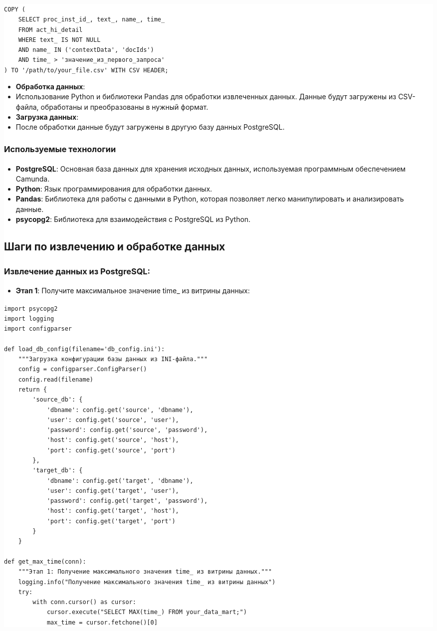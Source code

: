   ```
  COPY (
      SELECT proc_inst_id_, text_, name_, time_ 
      FROM act_hi_detail 
      WHERE text_ IS NOT NULL 
      AND name_ IN ('contextData', 'docIds') 
      AND time_ > 'значение_из_первого_запроса'
  ) TO '/path/to/your_file.csv' WITH CSV HEADER;
  
  ```
- **Обработка данных**:
- Использование Python и библиотеки Pandas для обработки извлеченных данных. Данные будут загружены из CSV-файла, обработаны и преобразованы в нужный формат.
- **Загрузка данных**:
- После обработки данные будут загружены в другую базу данных PostgreSQL.

### Используемые технологии

- **PostgreSQL**: Основная база данных для хранения исходных данных, используемая программным обеспечением Camunda.
- **Python**: Язык программирования для обработки данных.
- **Pandas**: Библиотека для работы с данными в Python, которая позволяет легко манипулировать и анализировать данные.
- **psycopg2**: Библиотека для взаимодействия с PostgreSQL из Python.

## Шаги по извлечению и обработке данных

### Извлечение данных из PostgreSQL:

- **Этап 1**: Получите максимальное значение time_ из витрины данных:

```
import psycopg2
import logging
import configparser

def load_db_config(filename='db_config.ini'):
    """Загрузка конфигурации базы данных из INI-файла."""
    config = configparser.ConfigParser()
    config.read(filename)
    return {
        'source_db': {
            'dbname': config.get('source', 'dbname'),
            'user': config.get('source', 'user'),
            'password': config.get('source', 'password'),
            'host': config.get('source', 'host'),
            'port': config.get('source', 'port')
        },
        'target_db': {
            'dbname': config.get('target', 'dbname'),
            'user': config.get('target', 'user'),
            'password': config.get('target', 'password'),
            'host': config.get('target', 'host'),
            'port': config.get('target', 'port')
        }
    }

def get_max_time(conn):
    """Этап 1: Получение максимального значения time_ из витрины данных."""
    logging.info("Получение максимального значения time_ из витрины данных")
    try:
        with conn.cursor() as cursor:
            cursor.execute("SELECT MAX(time_) FROM your_data_mart;")
            max_time = cursor.fetchone()[0]
```